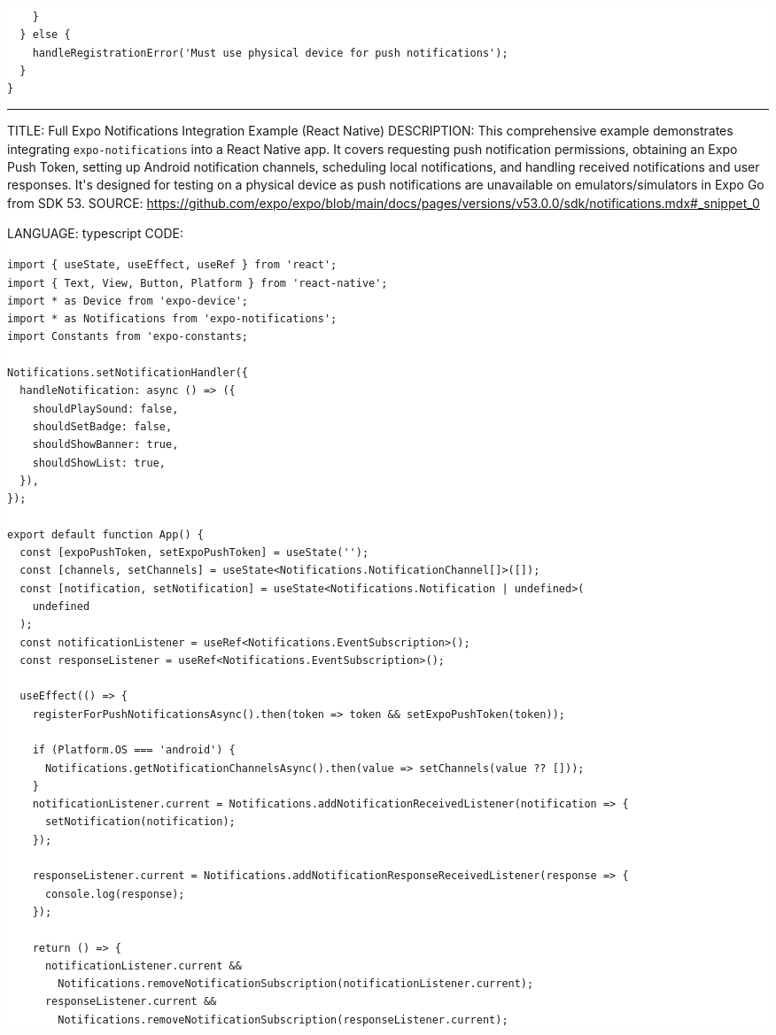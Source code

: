 ```
    }
  } else {
    handleRegistrationError('Must use physical device for push notifications');
  }
}
```

----------------------------------------

TITLE: Full Expo Notifications Integration Example (React Native)
DESCRIPTION: This comprehensive example demonstrates integrating `expo-notifications` into a React Native app. It covers requesting push notification permissions, obtaining an Expo Push Token, setting up Android notification channels, scheduling local notifications, and handling received notifications and user responses. It's designed for testing on a physical device as push notifications are unavailable on emulators/simulators in Expo Go from SDK 53.
SOURCE: https://github.com/expo/expo/blob/main/docs/pages/versions/v53.0.0/sdk/notifications.mdx#_snippet_0

LANGUAGE: typescript
CODE:
```
import { useState, useEffect, useRef } from 'react';
import { Text, View, Button, Platform } from 'react-native';
import * as Device from 'expo-device';
import * as Notifications from 'expo-notifications';
import Constants from 'expo-constants;

Notifications.setNotificationHandler({
  handleNotification: async () => ({
    shouldPlaySound: false,
    shouldSetBadge: false,
    shouldShowBanner: true,
    shouldShowList: true,
  }),
});

export default function App() {
  const [expoPushToken, setExpoPushToken] = useState('');
  const [channels, setChannels] = useState<Notifications.NotificationChannel[]>([]);
  const [notification, setNotification] = useState<Notifications.Notification | undefined>(
    undefined
  );
  const notificationListener = useRef<Notifications.EventSubscription>();
  const responseListener = useRef<Notifications.EventSubscription>();

  useEffect(() => {
    registerForPushNotificationsAsync().then(token => token && setExpoPushToken(token));

    if (Platform.OS === 'android') {
      Notifications.getNotificationChannelsAsync().then(value => setChannels(value ?? []));
    }
    notificationListener.current = Notifications.addNotificationReceivedListener(notification => {
      setNotification(notification);
    });

    responseListener.current = Notifications.addNotificationResponseReceivedListener(response => {
      console.log(response);
    });

    return () => {
      notificationListener.current &&
        Notifications.removeNotificationSubscription(notificationListener.current);
      responseListener.current &&
        Notifications.removeNotificationSubscription(responseListener.current);
```